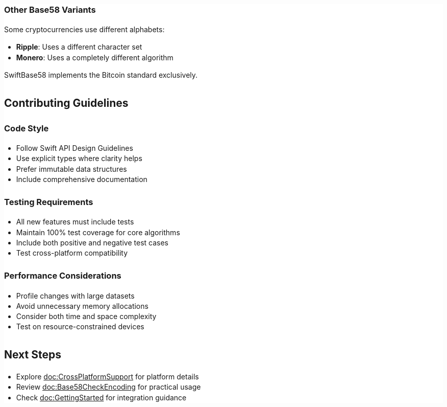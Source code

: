 ### Other Base58 Variants

Some cryptocurrencies use different alphabets:
- **Ripple**: Uses a different character set
- **Monero**: Uses a completely different algorithm

SwiftBase58 implements the Bitcoin standard exclusively.

## Contributing Guidelines

### Code Style

- Follow Swift API Design Guidelines
- Use explicit types where clarity helps
- Prefer immutable data structures
- Include comprehensive documentation

### Testing Requirements

- All new features must include tests
- Maintain 100% test coverage for core algorithms
- Include both positive and negative test cases
- Test cross-platform compatibility

### Performance Considerations

- Profile changes with large datasets
- Avoid unnecessary memory allocations
- Consider both time and space complexity
- Test on resource-constrained devices

## Next Steps

- Explore <doc:CrossPlatformSupport> for platform details
- Review <doc:Base58CheckEncoding> for practical usage
- Check <doc:GettingStarted> for integration guidance